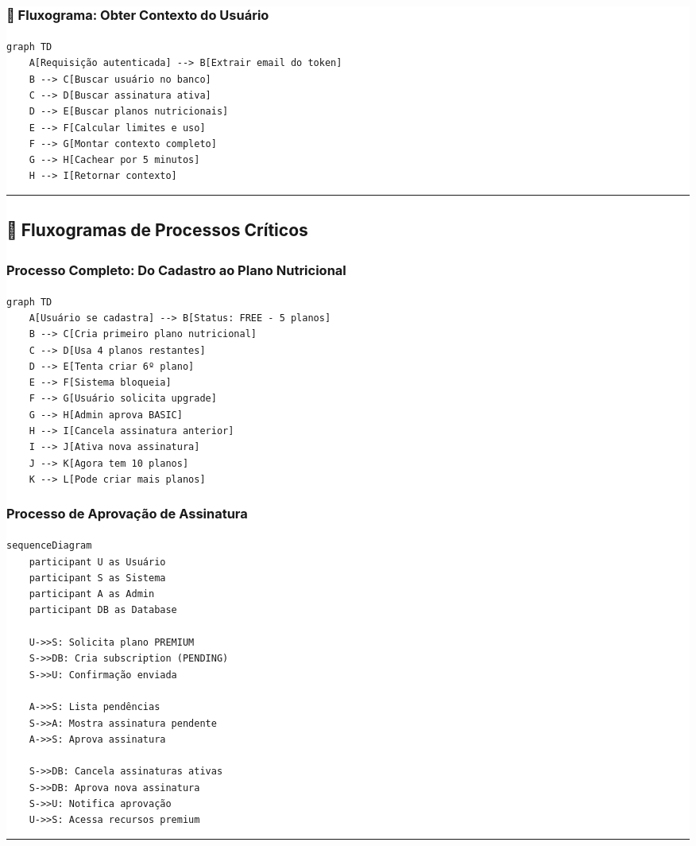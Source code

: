 ### 🔄 Fluxograma: Obter Contexto do Usuário

```mermaid
graph TD
    A[Requisição autenticada] --> B[Extrair email do token]
    B --> C[Buscar usuário no banco]
    C --> D[Buscar assinatura ativa]
    D --> E[Buscar planos nutricionais]
    E --> F[Calcular limites e uso]
    F --> G[Montar contexto completo]
    G --> H[Cachear por 5 minutos]
    H --> I[Retornar contexto]
```

---

## 🔄 Fluxogramas de Processos Críticos

### Processo Completo: Do Cadastro ao Plano Nutricional

```mermaid
graph TD
    A[Usuário se cadastra] --> B[Status: FREE - 5 planos]
    B --> C[Cria primeiro plano nutricional]
    C --> D[Usa 4 planos restantes]
    D --> E[Tenta criar 6º plano]
    E --> F[Sistema bloqueia]
    F --> G[Usuário solicita upgrade]
    G --> H[Admin aprova BASIC]
    H --> I[Cancela assinatura anterior]
    I --> J[Ativa nova assinatura]
    J --> K[Agora tem 10 planos]
    K --> L[Pode criar mais planos]
```

### Processo de Aprovação de Assinatura

```mermaid
sequenceDiagram
    participant U as Usuário
    participant S as Sistema
    participant A as Admin
    participant DB as Database
    
    U->>S: Solicita plano PREMIUM
    S->>DB: Cria subscription (PENDING)
    S->>U: Confirmação enviada
    
    A->>S: Lista pendências
    S->>A: Mostra assinatura pendente
    A->>S: Aprova assinatura
    
    S->>DB: Cancela assinaturas ativas
    S->>DB: Aprova nova assinatura
    S->>U: Notifica aprovação
    U->>S: Acessa recursos premium
```

---